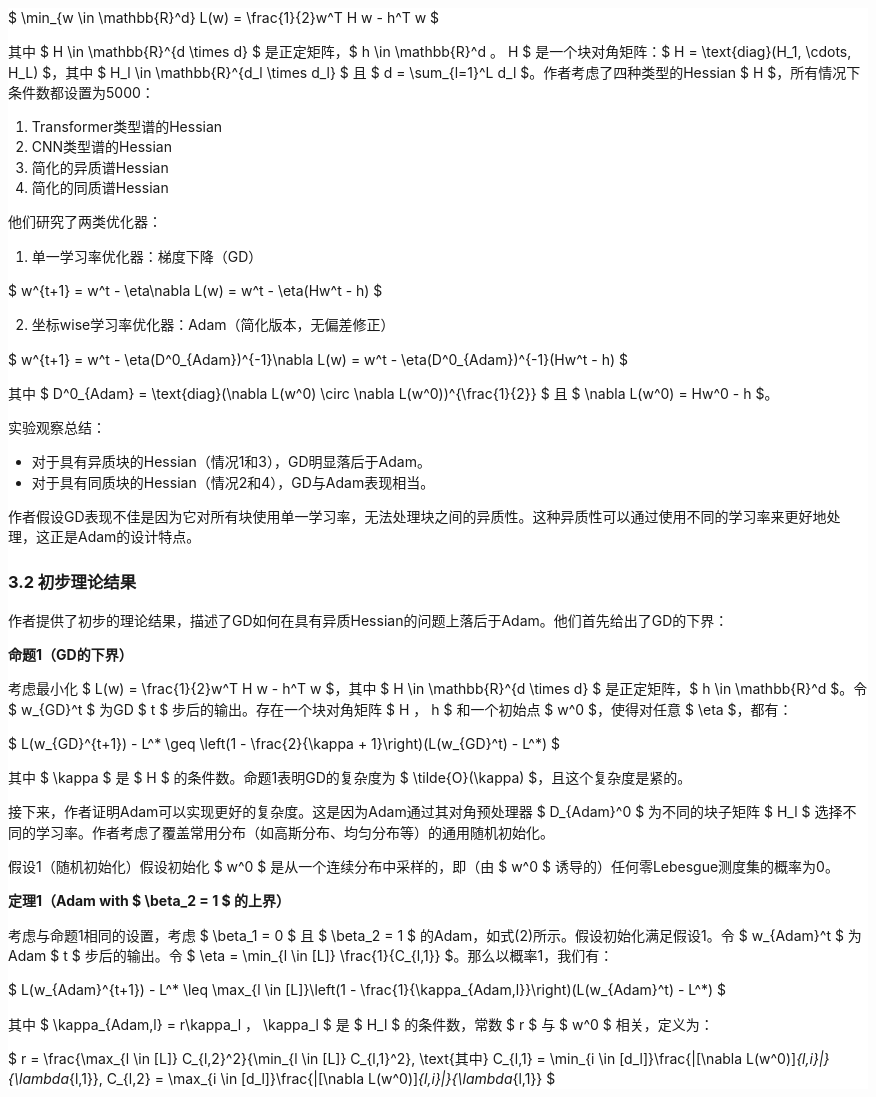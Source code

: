 $ \min_{w \in \mathbb{R}^d} L(w) = \frac{1}{2}w^T H w - h^T w $

其中 $ H \in \mathbb{R}^{d \times d} $ 是正定矩阵，$ h \in \mathbb{R}^d $。$ H $ 是一个块对角矩阵：$ H = \text{diag}(H_1, \cdots, H_L) $，其中 $ H_l \in \mathbb{R}^{d_l \times d_l} $ 且 $ d = \sum_{l=1}^L d_l $。作者考虑了四种类型的Hessian $ H $，所有情况下条件数都设置为5000：

1. Transformer类型谱的Hessian
2. CNN类型谱的Hessian
3. 简化的异质谱Hessian
4. 简化的同质谱Hessian

他们研究了两类优化器：

1. 单一学习率优化器：梯度下降（GD）

$ w^{t+1} = w^t - \eta\nabla L(w) = w^t - \eta(Hw^t - h) $

2. 坐标wise学习率优化器：Adam（简化版本，无偏差修正）

$ w^{t+1} = w^t - \eta(D^0_{Adam})^{-1}\nabla L(w) = w^t - \eta(D^0_{Adam})^{-1}(Hw^t - h) $

其中 $ D^0_{Adam} = \text{diag}(\nabla L(w^0) \circ \nabla L(w^0))^{\frac{1}{2}} $ 且 $ \nabla L(w^0) = Hw^0 - h $。

实验观察总结：

+ 对于具有异质块的Hessian（情况1和3），GD明显落后于Adam。
+ 对于具有同质块的Hessian（情况2和4），GD与Adam表现相当。

作者假设GD表现不佳是因为它对所有块使用单一学习率，无法处理块之间的异质性。这种异质性可以通过使用不同的学习率来更好地处理，这正是Adam的设计特点。

### 3.2 初步理论结果
作者提供了初步的理论结果，描述了GD如何在具有异质Hessian的问题上落后于Adam。他们首先给出了GD的下界：

**命题1（GD的下界）**

考虑最小化 $ L(w) = \frac{1}{2}w^T H w - h^T w $，其中 $ H \in \mathbb{R}^{d \times d} $ 是正定矩阵，$ h \in \mathbb{R}^d $。令 $ w_{GD}^t $ 为GD $ t $ 步后的输出。存在一个块对角矩阵 $ H $，$ h $ 和一个初始点 $ w^0 $，使得对任意 $ \eta $，都有：

$ L(w_{GD}^{t+1}) - L^* \geq \left(1 - \frac{2}{\kappa + 1}\right)(L(w_{GD}^t) - L^*) $

其中 $ \kappa $ 是 $ H $ 的条件数。命题1表明GD的复杂度为 $ \tilde{O}(\kappa) $，且这个复杂度是紧的。

接下来，作者证明Adam可以实现更好的复杂度。这是因为Adam通过其对角预处理器 $ D_{Adam}^0 $ 为不同的块子矩阵 $ H_l $ 选择不同的学习率。作者考虑了覆盖常用分布（如高斯分布、均匀分布等）的通用随机初始化。

假设1（随机初始化）假设初始化 $ w^0 $ 是从一个连续分布中采样的，即（由 $ w^0 $ 诱导的）任何零Lebesgue测度集的概率为0。

**定理1（Adam with **$ \beta_2 = 1 $** 的上界）**

考虑与命题1相同的设置，考虑 $ \beta_1 = 0 $ 且 $ \beta_2 = 1 $ 的Adam，如式(2)所示。假设初始化满足假设1。令 $ w_{Adam}^t $ 为Adam $ t $ 步后的输出。令 $ \eta = \min_{l \in [L]} \frac{1}{C_{l,1}} $。那么以概率1，我们有：

$ L(w_{Adam}^{t+1}) - L^* \leq \max_{l \in [L]}\left(1 - \frac{1}{\kappa_{Adam,l}}\right)(L(w_{Adam}^t) - L^*) $

其中 $ \kappa_{Adam,l} = r\kappa_l $，$ \kappa_l $ 是 $ H_l $ 的条件数，常数 $ r $ 与 $ w^0 $ 相关，定义为：

$ r = \frac{\max_{l \in [L]} C_{l,2}^2}{\min_{l \in [L]} C_{l,1}^2}, \text{其中} C_{l,1} = \min_{i \in [d_l]}\frac{|[\nabla L(w^0)]_{l,i}|}{\lambda_{l,1}}, C_{l,2} = \max_{i \in [d_l]}\frac{|[\nabla L(w^0)]_{l,i}|}{\lambda_{l,1}} $
